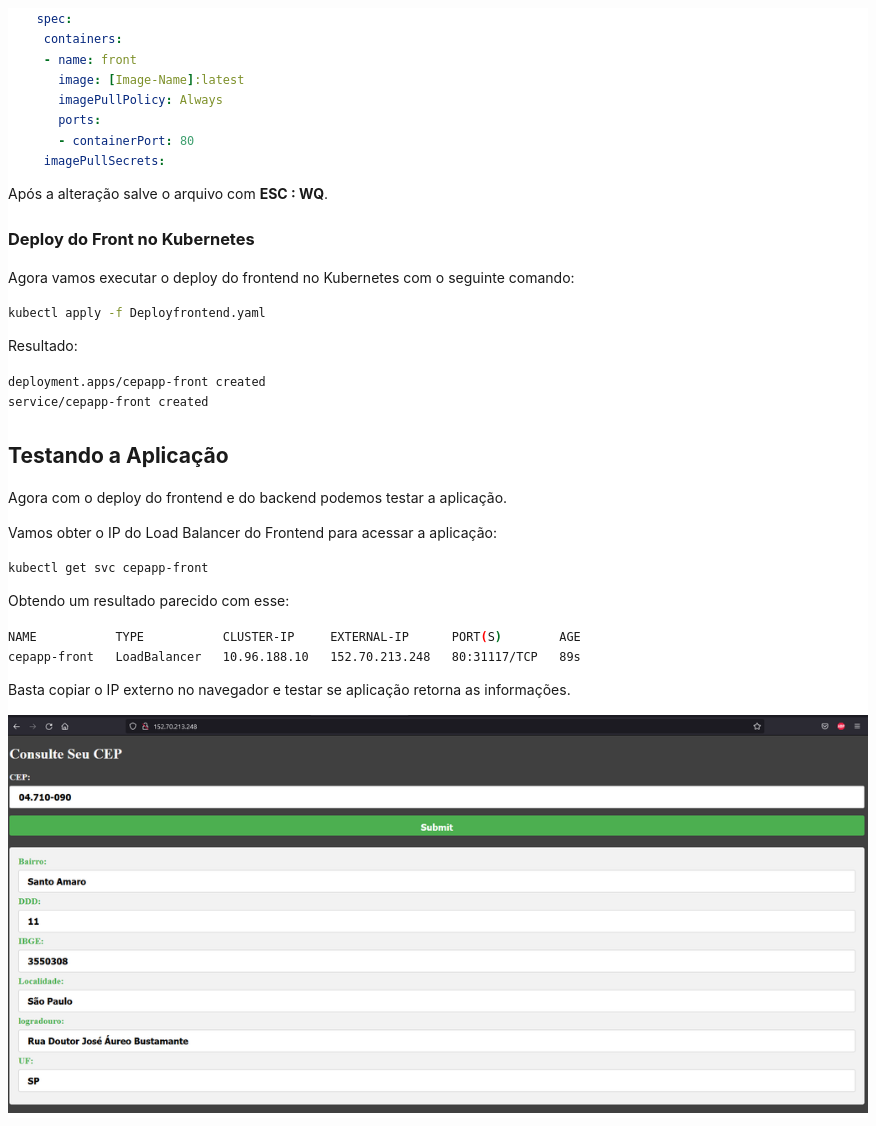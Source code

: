  ```yaml
     spec:
      containers:
      - name: front
        image: [Image-Name]:latest
        imagePullPolicy: Always
        ports:
        - containerPort: 80
      imagePullSecrets:
```

Após a alteração salve o arquivo com **ESC : WQ**.

### Deploy do Front no Kubernetes

Agora vamos executar o deploy do frontend no Kubernetes com o seguinte comando:

```bash
kubectl apply -f Deployfrontend.yaml
```

Resultado:

```bash
deployment.apps/cepapp-front created
service/cepapp-front created
```

## Testando a Aplicação

Agora com o deploy do frontend e do backend podemos testar a aplicação.

Vamos obter o IP do Load Balancer do Frontend para acessar a aplicação:

```bash
kubectl get svc cepapp-front
```

Obtendo um resultado parecido com esse:

```bash
NAME           TYPE           CLUSTER-IP     EXTERNAL-IP      PORT(S)        AGE
cepapp-front   LoadBalancer   10.96.188.10   152.70.213.248   80:31117/TCP   89s
```

Basta copiar o IP externo no navegador e testar se aplicação retorna as informações.

![teste](images/teste.png)
